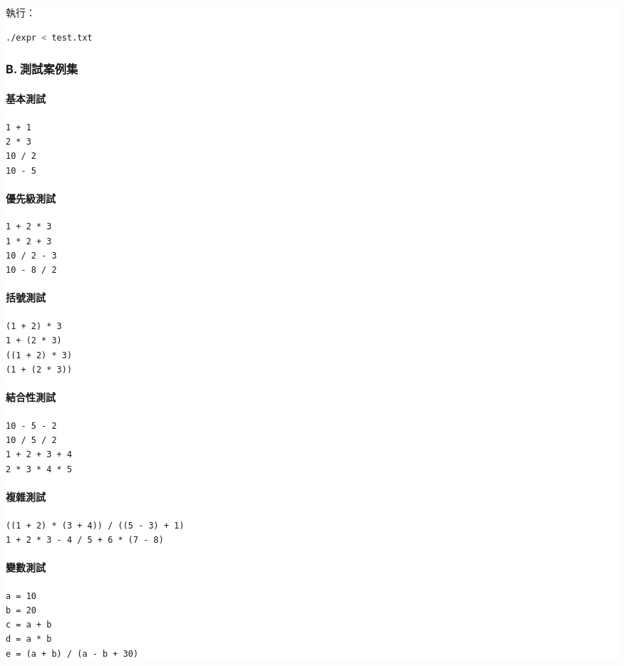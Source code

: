 執行：
```bash
./expr < test.txt
```

### B. 測試案例集

#### 基本測試
```
1 + 1
2 * 3
10 / 2
10 - 5
```

#### 優先級測試
```
1 + 2 * 3
1 * 2 + 3
10 / 2 - 3
10 - 8 / 2
```

#### 括號測試
```
(1 + 2) * 3
1 + (2 * 3)
((1 + 2) * 3)
(1 + (2 * 3))
```

#### 結合性測試
```
10 - 5 - 2
10 / 5 / 2
1 + 2 + 3 + 4
2 * 3 * 4 * 5
```

#### 複雜測試
```
((1 + 2) * (3 + 4)) / ((5 - 3) + 1)
1 + 2 * 3 - 4 / 5 + 6 * (7 - 8)
```

#### 變數測試
```
a = 10
b = 20
c = a + b
d = a * b
e = (a + b) / (a - b + 30)
```
